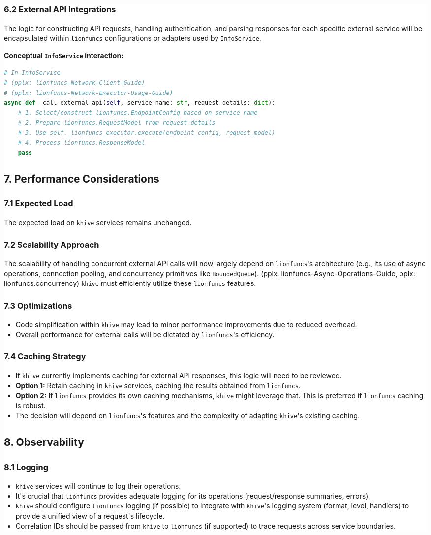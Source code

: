 ### 6.2 External API Integrations
The logic for constructing API requests, handling authentication, and parsing responses for each specific external service will be encapsulated within `lionfuncs` configurations or adapters used by `InfoService`.

**Conceptual `InfoService` interaction:**
```python
# In InfoService
# (pplx: lionfuncs-Network-Client-Guide)
# (pplx: lionfuncs-Network-Executor-Usage-Guide)
async def _call_external_api(self, service_name: str, request_details: dict):
    # 1. Select/construct lionfuncs.EndpointConfig based on service_name
    # 2. Prepare lionfuncs.RequestModel from request_details
    # 3. Use self._lionfuncs_executor.execute(endpoint_config, request_model)
    # 4. Process lionfuncs.ResponseModel
    pass
```

## 7. Performance Considerations

### 7.1 Expected Load
The expected load on `khive` services remains unchanged.

### 7.2 Scalability Approach
The scalability of handling concurrent external API calls will now largely depend on `lionfuncs`'s architecture (e.g., its use of async operations, connection pooling, and concurrency primitives like `BoundedQueue`). (pplx: lionfuncs-Async-Operations-Guide, pplx: lionfuncs.concurrency) `khive` must efficiently utilize these `lionfuncs` features.

### 7.3 Optimizations
-   Code simplification within `khive` may lead to minor performance improvements due to reduced overhead.
-   Overall performance for external calls will be dictated by `lionfuncs`'s efficiency.

### 7.4 Caching Strategy
-   If `khive` currently implements caching for external API responses, this logic will need to be reviewed.
-   **Option 1:** Retain caching in `khive` services, caching the results obtained from `lionfuncs`.
-   **Option 2:** If `lionfuncs` provides its own caching mechanisms, `khive` might leverage that. This is preferred if `lionfuncs` caching is robust.
-   The decision will depend on `lionfuncs`'s features and the complexity of adapting `khive`'s existing caching.

## 8. Observability

### 8.1 Logging
-   `khive` services will continue to log their operations.
-   It's crucial that `lionfuncs` provides adequate logging for its operations (request/response summaries, errors).
-   `khive` should configure `lionfuncs` logging (if possible) to integrate with `khive`'s logging system (format, level, handlers) to provide a unified view of a request's lifecycle.
-   Correlation IDs should be passed from `khive` to `lionfuncs` (if supported) to trace requests across service boundaries.
